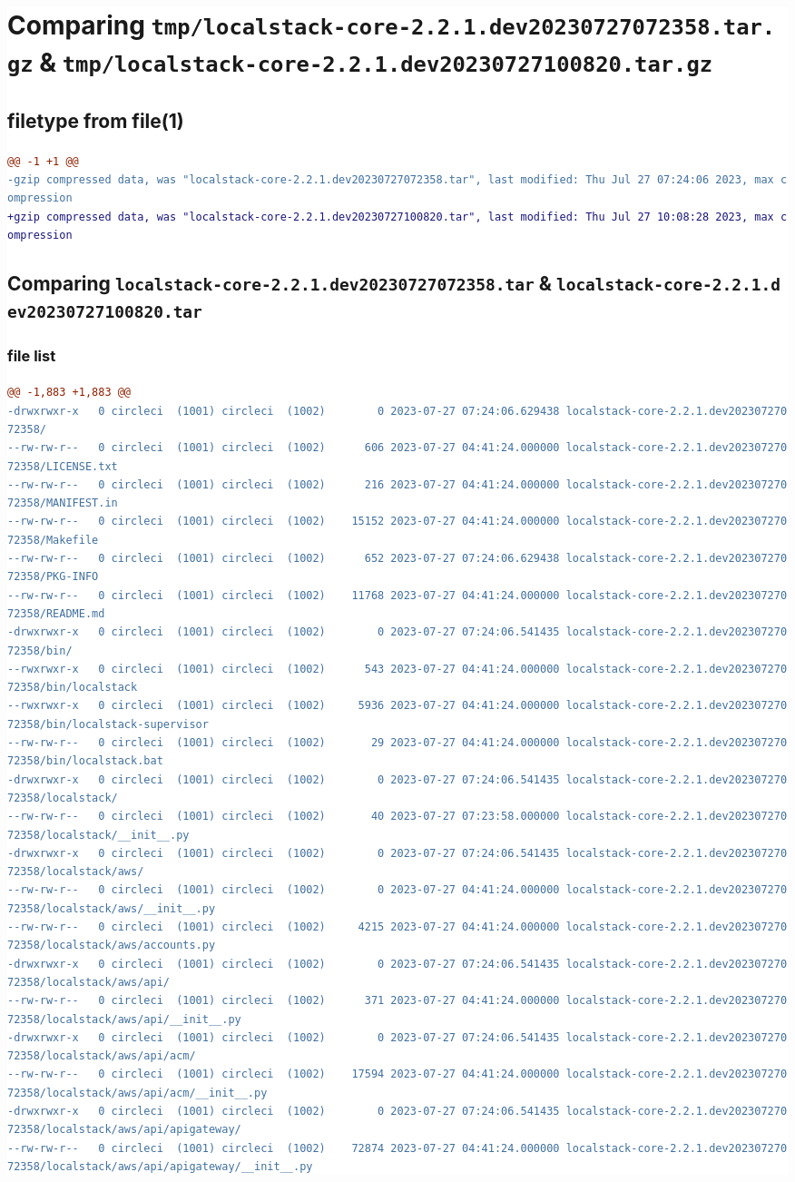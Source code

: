 # Comparing `tmp/localstack-core-2.2.1.dev20230727072358.tar.gz` & `tmp/localstack-core-2.2.1.dev20230727100820.tar.gz`

## filetype from file(1)

```diff
@@ -1 +1 @@
-gzip compressed data, was "localstack-core-2.2.1.dev20230727072358.tar", last modified: Thu Jul 27 07:24:06 2023, max compression
+gzip compressed data, was "localstack-core-2.2.1.dev20230727100820.tar", last modified: Thu Jul 27 10:08:28 2023, max compression
```

## Comparing `localstack-core-2.2.1.dev20230727072358.tar` & `localstack-core-2.2.1.dev20230727100820.tar`

### file list

```diff
@@ -1,883 +1,883 @@
-drwxrwxr-x   0 circleci  (1001) circleci  (1002)        0 2023-07-27 07:24:06.629438 localstack-core-2.2.1.dev20230727072358/
--rw-rw-r--   0 circleci  (1001) circleci  (1002)      606 2023-07-27 04:41:24.000000 localstack-core-2.2.1.dev20230727072358/LICENSE.txt
--rw-rw-r--   0 circleci  (1001) circleci  (1002)      216 2023-07-27 04:41:24.000000 localstack-core-2.2.1.dev20230727072358/MANIFEST.in
--rw-rw-r--   0 circleci  (1001) circleci  (1002)    15152 2023-07-27 04:41:24.000000 localstack-core-2.2.1.dev20230727072358/Makefile
--rw-rw-r--   0 circleci  (1001) circleci  (1002)      652 2023-07-27 07:24:06.629438 localstack-core-2.2.1.dev20230727072358/PKG-INFO
--rw-rw-r--   0 circleci  (1001) circleci  (1002)    11768 2023-07-27 04:41:24.000000 localstack-core-2.2.1.dev20230727072358/README.md
-drwxrwxr-x   0 circleci  (1001) circleci  (1002)        0 2023-07-27 07:24:06.541435 localstack-core-2.2.1.dev20230727072358/bin/
--rwxrwxr-x   0 circleci  (1001) circleci  (1002)      543 2023-07-27 04:41:24.000000 localstack-core-2.2.1.dev20230727072358/bin/localstack
--rwxrwxr-x   0 circleci  (1001) circleci  (1002)     5936 2023-07-27 04:41:24.000000 localstack-core-2.2.1.dev20230727072358/bin/localstack-supervisor
--rw-rw-r--   0 circleci  (1001) circleci  (1002)       29 2023-07-27 04:41:24.000000 localstack-core-2.2.1.dev20230727072358/bin/localstack.bat
-drwxrwxr-x   0 circleci  (1001) circleci  (1002)        0 2023-07-27 07:24:06.541435 localstack-core-2.2.1.dev20230727072358/localstack/
--rw-rw-r--   0 circleci  (1001) circleci  (1002)       40 2023-07-27 07:23:58.000000 localstack-core-2.2.1.dev20230727072358/localstack/__init__.py
-drwxrwxr-x   0 circleci  (1001) circleci  (1002)        0 2023-07-27 07:24:06.541435 localstack-core-2.2.1.dev20230727072358/localstack/aws/
--rw-rw-r--   0 circleci  (1001) circleci  (1002)        0 2023-07-27 04:41:24.000000 localstack-core-2.2.1.dev20230727072358/localstack/aws/__init__.py
--rw-rw-r--   0 circleci  (1001) circleci  (1002)     4215 2023-07-27 04:41:24.000000 localstack-core-2.2.1.dev20230727072358/localstack/aws/accounts.py
-drwxrwxr-x   0 circleci  (1001) circleci  (1002)        0 2023-07-27 07:24:06.541435 localstack-core-2.2.1.dev20230727072358/localstack/aws/api/
--rw-rw-r--   0 circleci  (1001) circleci  (1002)      371 2023-07-27 04:41:24.000000 localstack-core-2.2.1.dev20230727072358/localstack/aws/api/__init__.py
-drwxrwxr-x   0 circleci  (1001) circleci  (1002)        0 2023-07-27 07:24:06.541435 localstack-core-2.2.1.dev20230727072358/localstack/aws/api/acm/
--rw-rw-r--   0 circleci  (1001) circleci  (1002)    17594 2023-07-27 04:41:24.000000 localstack-core-2.2.1.dev20230727072358/localstack/aws/api/acm/__init__.py
-drwxrwxr-x   0 circleci  (1001) circleci  (1002)        0 2023-07-27 07:24:06.541435 localstack-core-2.2.1.dev20230727072358/localstack/aws/api/apigateway/
--rw-rw-r--   0 circleci  (1001) circleci  (1002)    72874 2023-07-27 04:41:24.000000 localstack-core-2.2.1.dev20230727072358/localstack/aws/api/apigateway/__init__.py
```